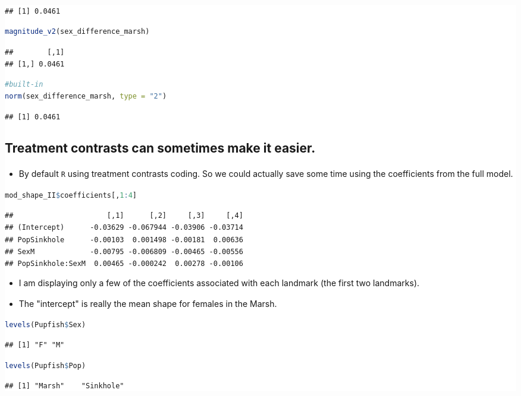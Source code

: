 ```
## [1] 0.0461
```

```r
magnitude_v2(sex_difference_marsh)
```

```
##        [,1]
## [1,] 0.0461
```

```r
#built-in
norm(sex_difference_marsh, type = "2")
```

```
## [1] 0.0461
```


## Treatment contrasts can sometimes make it easier.
- By default `R` using treatment contrasts coding. So we could actually save some time using the coefficients from the full model.


```r
mod_shape_II$coefficients[,1:4]
```

```
##                      [,1]      [,2]     [,3]     [,4]
## (Intercept)      -0.03629 -0.067944 -0.03906 -0.03714
## PopSinkhole      -0.00103  0.001498 -0.00181  0.00636
## SexM             -0.00795 -0.006809 -0.00465 -0.00556
## PopSinkhole:SexM  0.00465 -0.000242  0.00278 -0.00106
```

- I am displaying only a few of the coefficients associated with each landmark (the first two landmarks).

- The "intercept" is really the mean shape for females in the Marsh.


```r
levels(Pupfish$Sex)
```

```
## [1] "F" "M"
```

```r
levels(Pupfish$Pop)
```

```
## [1] "Marsh"    "Sinkhole"
```
